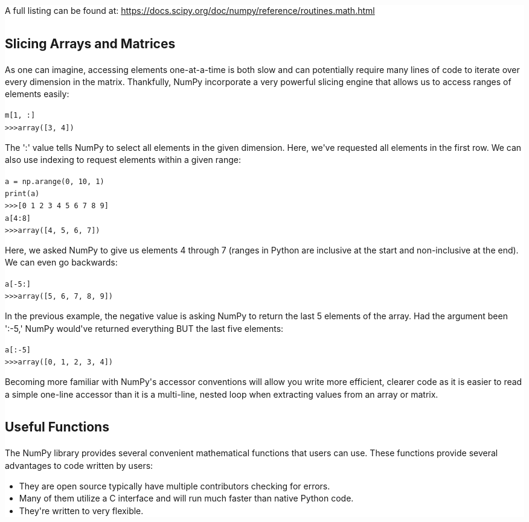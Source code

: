 A full listing can be found at:
https://docs.scipy.org/doc/numpy/reference/routines.math.html

## Slicing Arrays and Matrices

As one can imagine, accessing elements one-at-a-time is both slow
and can potentially require many lines of code to iterate over
every dimension in the matrix. Thankfully, NumPy incorporate a very
powerful slicing engine that allows us to access ranges of elements
easily:

    m[1, :]
    >>>array([3, 4])

The ':' value tells NumPy to select all elements in the given
dimension. Here, we've requested all elements in the first row. We
can also use indexing to request elements within a given range:

    a = np.arange(0, 10, 1)
    print(a)
    >>>[0 1 2 3 4 5 6 7 8 9]
    a[4:8]
    >>>array([4, 5, 6, 7])

Here, we asked NumPy to give us elements 4 through 7 (ranges in Python
are inclusive at the start and non-inclusive at the end). We can even
go backwards:

    a[-5:]
    >>>array([5, 6, 7, 8, 9])

In the previous example, the negative value is asking NumPy to return
the last 5 elements of the array. Had the argument been ':-5,' NumPy
would've returned everything BUT the last five elements:

    a[:-5]
    >>>array([0, 1, 2, 3, 4])

Becoming more familiar with NumPy's accessor conventions will allow
you write more efficient, clearer code as it is easier to read a
simple one-line accessor than it is a multi-line, nested loop when
extracting values from an array or matrix.

## Useful Functions

The NumPy library provides several convenient mathematical functions
that users can use. These functions provide several advantages
to code written by users:

-   They are open source typically have multiple contributors checking
    for errors.
-   Many of them utilize a C interface and will run much faster than
    native Python code.
-   They're written to very flexible.
